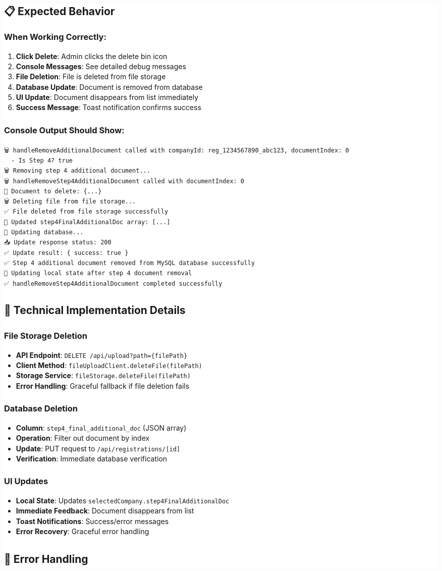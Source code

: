 ## 📋 **Expected Behavior**

### **When Working Correctly:**
1. **Click Delete**: Admin clicks the delete bin icon
2. **Console Messages**: See detailed debug messages
3. **File Deletion**: File is deleted from file storage
4. **Database Update**: Document is removed from database
5. **UI Update**: Document disappears from list immediately
6. **Success Message**: Toast notification confirms success

### **Console Output Should Show:**
```
🗑️ handleRemoveAdditionalDocument called with companyId: reg_1234567890_abc123, documentIndex: 0
  - Is Step 4? true
🗑️ Removing step 4 additional document...
🗑️ handleRemoveStep4AdditionalDocument called with documentIndex: 0
📄 Document to delete: {...}
🗑️ Deleting file from file storage...
✅ File deleted from file storage successfully
📄 Updated step4FinalAdditionalDoc array: [...]
📝 Updating database...
📥 Update response status: 200
✅ Update result: { success: true }
✅ Step 4 additional document removed from MySQL database successfully
🔄 Updating local state after step 4 document removal
✅ handleRemoveStep4AdditionalDocument completed successfully
```

## 🔧 **Technical Implementation Details**

### **File Storage Deletion**
- **API Endpoint**: `DELETE /api/upload?path={filePath}`
- **Client Method**: `fileUploadClient.deleteFile(filePath)`
- **Storage Service**: `fileStorage.deleteFile(filePath)`
- **Error Handling**: Graceful fallback if file deletion fails

### **Database Deletion**
- **Column**: `step4_final_additional_doc` (JSON array)
- **Operation**: Filter out document by index
- **Update**: PUT request to `/api/registrations/[id]`
- **Verification**: Immediate database verification

### **UI Updates**
- **Local State**: Updates `selectedCompany.step4FinalAdditionalDoc`
- **Immediate Feedback**: Document disappears from list
- **Toast Notifications**: Success/error messages
- **Error Recovery**: Graceful error handling

## 🚨 **Error Handling**
